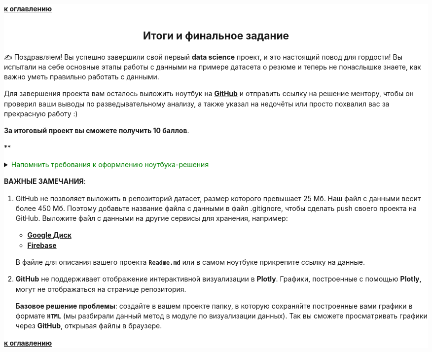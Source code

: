 **[к оглавлению](#оглавление)**

## **<center> Итоги и финальное задание </center>**

✍ Поздравляем! Вы успешно завершили свой первый **data science** проект, и это настоящий повод для гордости! Вы испытали на себе основные этапы работы с данными на примере датасета о резюме и теперь не понаслышке знаете, как важно уметь правильно работать с данными.

Для завершения проекта вам осталось выложить ноутбук на **[GitHub](https://github.com/)** и отправить ссылку на решение ментору, чтобы он проверил ваши выводы по разведывательному анализу, а также указал на недочёты или просто похвалил вас за прекрасную работу :)

**За итоговый проект вы сможете получить 10 баллов**.

**<details><summary> <span style="color:green">Напомнить требования к оформлению ноутбука-решения</span> </summary></details>

**ВАЖНЫЕ ЗАМЕЧАНИЯ**:

1. GitHub не позволяет выложить в репозиторий датасет, размер которого превышает 25 Мб. Наш файл с данными весит более 450 Мб. Поэтому добавьте название файла с данными в файл .gitignore, чтобы сделать push своего проекта на GitHub. Выложите файл с данными на другие сервисы для хранения, например:

   - **[Google Диск](https://www.google.ru/drive/)**
   - **[Firebase](https://firebase.google.com/?hl=ru)**  

   В файле для описания вашего проекта **`Readme.md`** или в самом ноутбуке прикрепите ссылку на данные.

2. **GitHub** не поддерживает отображение интерактивной визуализации в **Plotly**. Графики, построенные с помощью **Plotly**, могут не отображаться на странице репозитория.

   **Базовое решение проблемы**: создайте в вашем проекте папку, в которую сохраняйте построенные вами графики в формате **`HTML`** (мы разбирали данный метод в модуле по визуализации данных). Так вы сможете просматривать графики через **GitHub**, открывая файлы в браузере.

**[к оглавлению](#оглавление)**
